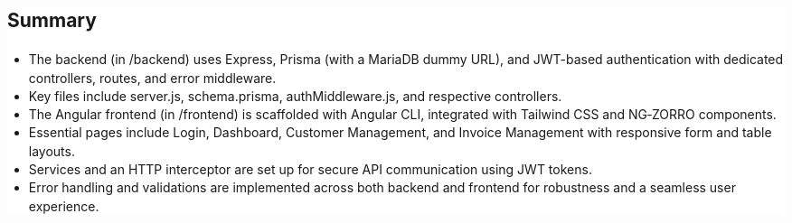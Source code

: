 
## Summary

- The backend (in /backend) uses Express, Prisma (with a MariaDB dummy URL), and JWT-based authentication with dedicated controllers, routes, and error middleware.  
- Key files include server.js, schema.prisma, authMiddleware.js, and respective controllers.  
- The Angular frontend (in /frontend) is scaffolded with Angular CLI, integrated with Tailwind CSS and NG‑ZORRO components.  
- Essential pages include Login, Dashboard, Customer Management, and Invoice Management with responsive form and table layouts.  
- Services and an HTTP interceptor are set up for secure API communication using JWT tokens.  
- Error handling and validations are implemented across both backend and frontend for robustness and a seamless user experience.
